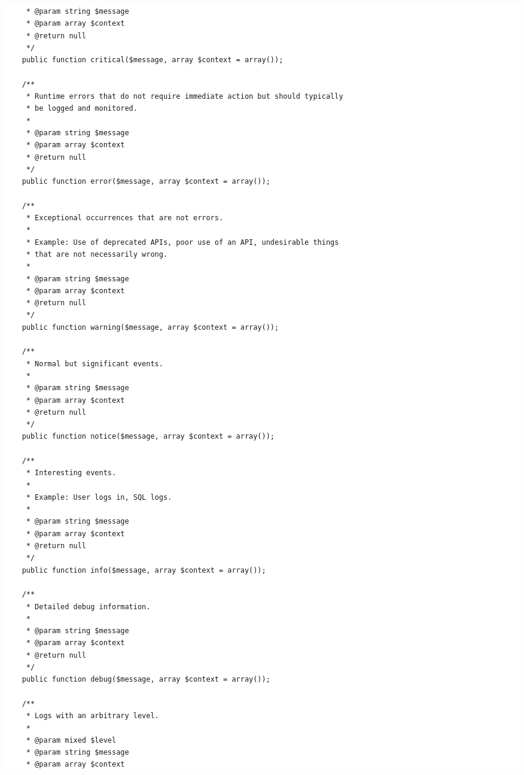 ```
     * @param string $message
     * @param array $context
     * @return null
     */
    public function critical($message, array $context = array());

    /**
     * Runtime errors that do not require immediate action but should typically
     * be logged and monitored.
     *
     * @param string $message
     * @param array $context
     * @return null
     */
    public function error($message, array $context = array());

    /**
     * Exceptional occurrences that are not errors.
     *
     * Example: Use of deprecated APIs, poor use of an API, undesirable things
     * that are not necessarily wrong.
     *
     * @param string $message
     * @param array $context
     * @return null
     */
    public function warning($message, array $context = array());

    /**
     * Normal but significant events.
     *
     * @param string $message
     * @param array $context
     * @return null
     */
    public function notice($message, array $context = array());

    /**
     * Interesting events.
     *
     * Example: User logs in, SQL logs.
     *
     * @param string $message
     * @param array $context
     * @return null
     */
    public function info($message, array $context = array());

    /**
     * Detailed debug information.
     *
     * @param string $message
     * @param array $context
     * @return null
     */
    public function debug($message, array $context = array());

    /**
     * Logs with an arbitrary level.
     *
     * @param mixed $level
     * @param string $message
     * @param array $context
```